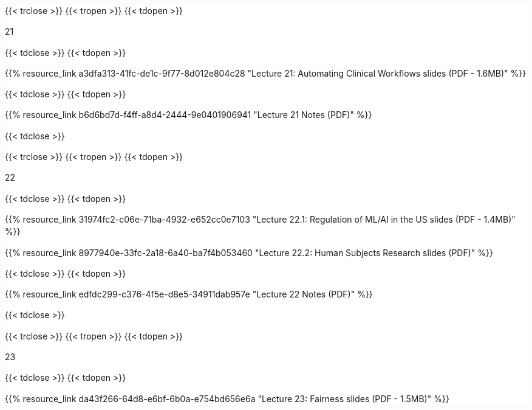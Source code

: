 {{< trclose >}}
{{< tropen >}}
{{< tdopen >}}


21


{{< tdclose >}}
{{< tdopen >}}


{{% resource_link a3dfa313-41fc-de1c-9f77-8d012e804c28 "Lecture 21: Automating Clinical Workflows slides (PDF - 1.6MB)" %}}


{{< tdclose >}}
{{< tdopen >}}


{{% resource_link b6d6bd7d-f4ff-a8d4-2444-9e0401906941 "Lecture 21 Notes (PDF)" %}}


{{< tdclose >}}

{{< trclose >}}
{{< tropen >}}
{{< tdopen >}}


22


{{< tdclose >}}
{{< tdopen >}}


{{% resource_link 31974fc2-c06e-71ba-4932-e652cc0e7103 "Lecture 22.1: Regulation of ML/AI in the US slides (PDF - 1.4MB)" %}}

{{% resource_link 8977940e-33fc-2a18-6a40-ba7f4b053460 "Lecture 22.2: Human Subjects Research slides (PDF)" %}}


{{< tdclose >}}
{{< tdopen >}}


{{% resource_link edfdc299-c376-4f5e-d8e5-34911dab957e "Lecture 22 Notes (PDF)" %}}


{{< tdclose >}}

{{< trclose >}}
{{< tropen >}}
{{< tdopen >}}


23


{{< tdclose >}}
{{< tdopen >}}


{{% resource_link da43f266-64d8-e6bf-6b0a-e754bd656e6a "Lecture 23: Fairness slides (PDF - 1.5MB)" %}}
